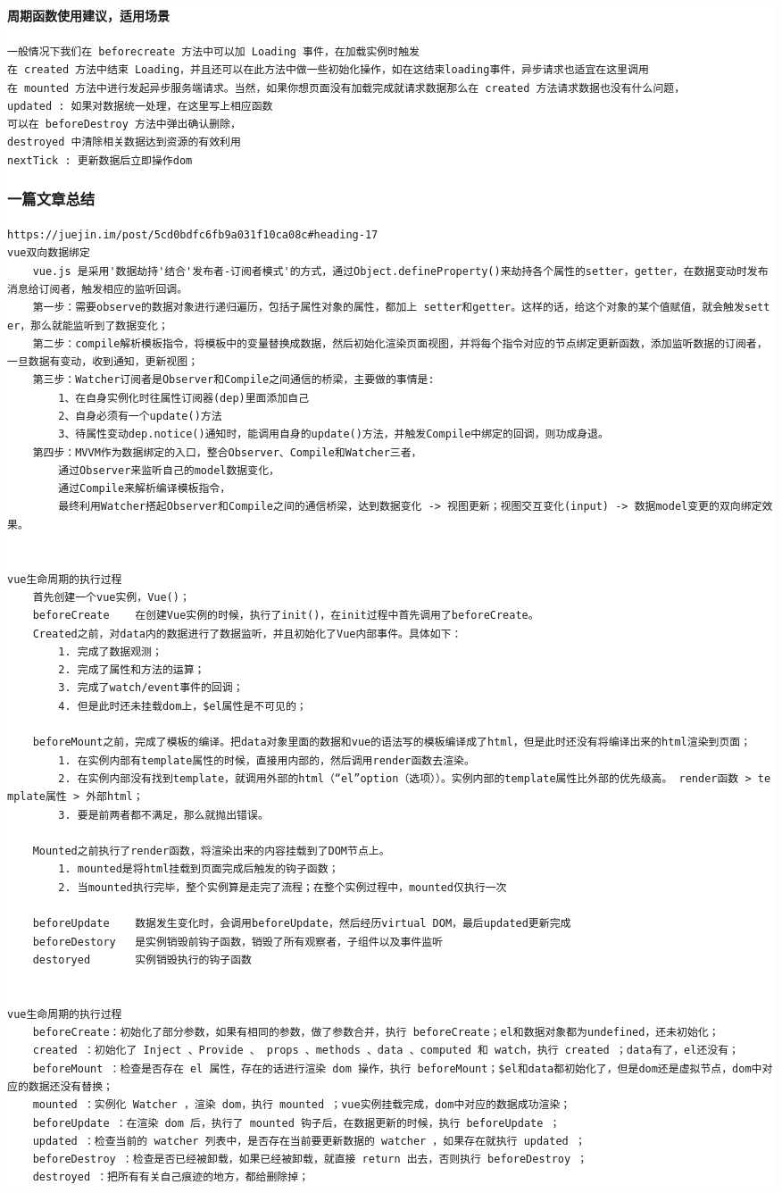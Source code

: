 
#### 周期函数使用建议，适用场景
    一般情况下我们在 beforecreate 方法中可以加 Loading 事件，在加载实例时触发 
    在 created 方法中结束 Loading，并且还可以在此方法中做一些初始化操作，如在这结束loading事件，异步请求也适宜在这里调用 
    在 mounted 方法中进行发起异步服务端请求。当然，如果你想页面没有加载完成就请求数据那么在 created 方法请求数据也没有什么问题，
    updated : 如果对数据统一处理，在这里写上相应函数 
    可以在 beforeDestroy 方法中弹出确认删除，
    destroyed 中清除相关数据达到资源的有效利用
    nextTick : 更新数据后立即操作dom


### 一篇文章总结
    https://juejin.im/post/5cd0bdfc6fb9a031f10ca08c#heading-17
    vue双向数据绑定
        vue.js 是采用'数据劫持'结合'发布者-订阅者模式'的方式，通过Object.defineProperty()来劫持各个属性的setter，getter，在数据变动时发布消息给订阅者，触发相应的监听回调。
        第一步：需要observe的数据对象进行递归遍历，包括子属性对象的属性，都加上 setter和getter。这样的话，给这个对象的某个值赋值，就会触发setter，那么就能监听到了数据变化；
        第二步：compile解析模板指令，将模板中的变量替换成数据，然后初始化渲染页面视图，并将每个指令对应的节点绑定更新函数，添加监听数据的订阅者，一旦数据有变动，收到通知，更新视图；
        第三步：Watcher订阅者是Observer和Compile之间通信的桥梁，主要做的事情是:
            1、在自身实例化时往属性订阅器(dep)里面添加自己
            2、自身必须有一个update()方法
            3、待属性变动dep.notice()通知时，能调用自身的update()方法，并触发Compile中绑定的回调，则功成身退。
        第四步：MVVM作为数据绑定的入口，整合Observer、Compile和Watcher三者，
            通过Observer来监听自己的model数据变化，
            通过Compile来解析编译模板指令，
            最终利用Watcher搭起Observer和Compile之间的通信桥梁，达到数据变化 -> 视图更新；视图交互变化(input) -> 数据model变更的双向绑定效果。


    vue生命周期的执行过程
        首先创建一个vue实例，Vue()；
        beforeCreate    在创建Vue实例的时候，执行了init()，在init过程中首先调用了beforeCreate。
        Created之前，对data内的数据进行了数据监听，并且初始化了Vue内部事件。具体如下：
            1. 完成了数据观测；
            2. 完成了属性和方法的运算；
            3. 完成了watch/event事件的回调；
            4. 但是此时还未挂载dom上，$el属性是不可见的；

        beforeMount之前，完成了模板的编译。把data对象里面的数据和vue的语法写的模板编译成了html，但是此时还没有将编译出来的html渲染到页面；
            1. 在实例内部有template属性的时候，直接用内部的，然后调用render函数去渲染。
            2. 在实例内部没有找到template，就调用外部的html（“el”option（选项））。实例内部的template属性比外部的优先级高。 render函数 > template属性 > 外部html；
            3. 要是前两者都不满足，那么就抛出错误。

        Mounted之前执行了render函数，将渲染出来的内容挂载到了DOM节点上。
			1. mounted是将html挂载到页面完成后触发的钩子函数；
			2. 当mounted执行完毕，整个实例算是走完了流程；在整个实例过程中，mounted仅执行一次

        beforeUpdate	数据发生变化时，会调用beforeUpdate，然后经历virtual DOM，最后updated更新完成
        beforeDestory	是实例销毁前钩子函数，销毁了所有观察者，子组件以及事件监听
        destoryed		实例销毁执行的钩子函数

    
    vue生命周期的执行过程
        beforeCreate：初始化了部分参数，如果有相同的参数，做了参数合并，执行 beforeCreate；el和数据对象都为undefined，还未初始化；
        created ：初始化了 Inject 、Provide 、 props 、methods 、data 、computed 和 watch，执行 created ；data有了，el还没有；
        beforeMount ：检查是否存在 el 属性，存在的话进行渲染 dom 操作，执行 beforeMount；$el和data都初始化了，但是dom还是虚拟节点，dom中对应的数据还没有替换；
        mounted ：实例化 Watcher ，渲染 dom，执行 mounted ；vue实例挂载完成，dom中对应的数据成功渲染；
        beforeUpdate ：在渲染 dom 后，执行了 mounted 钩子后，在数据更新的时候，执行 beforeUpdate ；
        updated ：检查当前的 watcher 列表中，是否存在当前要更新数据的 watcher ，如果存在就执行 updated ；
        beforeDestroy ：检查是否已经被卸载，如果已经被卸载，就直接 return 出去，否则执行 beforeDestroy ；
        destroyed ：把所有有关自己痕迹的地方，都给删除掉；
